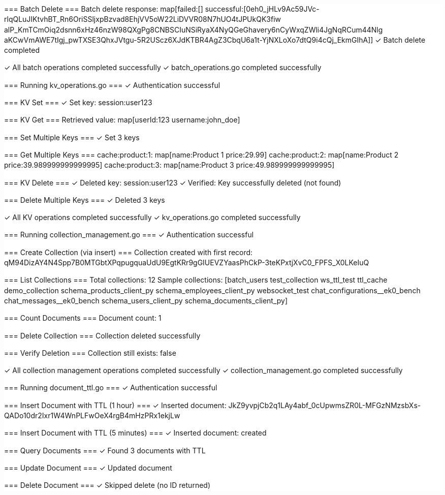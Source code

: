 === Batch Delete === Batch delete response: map[failed:[]
successful:[0eh0_jHLv9Ac59JVc-rlqQLuJIKtvhBT_Rn6OriSSljxpBzvad8EhjVV5oW22LiDVVR08N7hUO4tJPUkQK3fiw
alP_KmTCmOiq2dsnn6xHz46nzW98QXgPg8CNBSCIuNSiRyaX4NyQGeGhavery6nCyWxqZWli4JgNqRCum44Nlg
aKCwVmAWE7tIgj_pwTXSE3QhxJVtgu-5R2UScz6XJdKTBR4AgZ3CbqU6a1t-YjNXLoXo7dtQ9i4cQj_EkmGIhA]]
✓ Batch delete completed

✓ All batch operations completed successfully ✓ batch_operations.go completed
successfully

=== Running kv_operations.go === ✓ Authentication successful

=== KV Set === ✓ Set key: session:user123

=== KV Get === Retrieved value: map[userId:123 username:john_doe]

=== Set Multiple Keys === ✓ Set 3 keys

=== Get Multiple Keys === cache:product:1: map[name:Product 1 price:29.99]
cache:product:2: map[name:Product 2 price:39.989999999999995] cache:product:3:
map[name:Product 3 price:49.989999999999995]

=== KV Delete === ✓ Deleted key: session:user123 ✓ Verified: Key successfully
deleted (not found)

=== Delete Multiple Keys === ✓ Deleted 3 keys

✓ All KV operations completed successfully ✓ kv_operations.go completed
successfully

=== Running collection_management.go === ✓ Authentication successful

=== Create Collection (via insert) === Collection created with first record:
qM94DizAY4N4Spp7B0MTGbtXPqpugquaUdU9EgtKRr9gGIUEVZYaasPhCkP-3teKPxtjXvC0_FPFS_X0LKeIuQ

=== List Collections === Total collections: 12 Sample collections: [batch_users
test_collection ws_ttl_test ttl_cache demo_collection schema_products_client_py
schema_employees_client_py websocket_test chat_configurations__ek0_bench
chat_messages__ek0_bench schema_users_client_py schema_documents_client_py]

=== Count Documents === Document count: 1

=== Delete Collection === Collection deleted successfully

=== Verify Deletion === Collection still exists: false

✓ All collection management operations completed successfully ✓
collection_management.go completed successfully

=== Running document_ttl.go === ✓ Authentication successful

=== Insert Document with TTL (1 hour) === ✓ Inserted document:
JkZ9yvpjCb2q1LAy4abf_0cUpwmsZR0L-MFGzNMzsbXs-QADo10dr2Ixr1W4WnPLFwOeX4rgB4mHzPRx1ekjLw

=== Insert Document with TTL (5 minutes) === ✓ Inserted document: created

=== Query Documents === ✓ Found 3 documents with TTL

=== Update Document === ✓ Updated document

=== Delete Document === ✓ Skipped delete (no ID returned)
